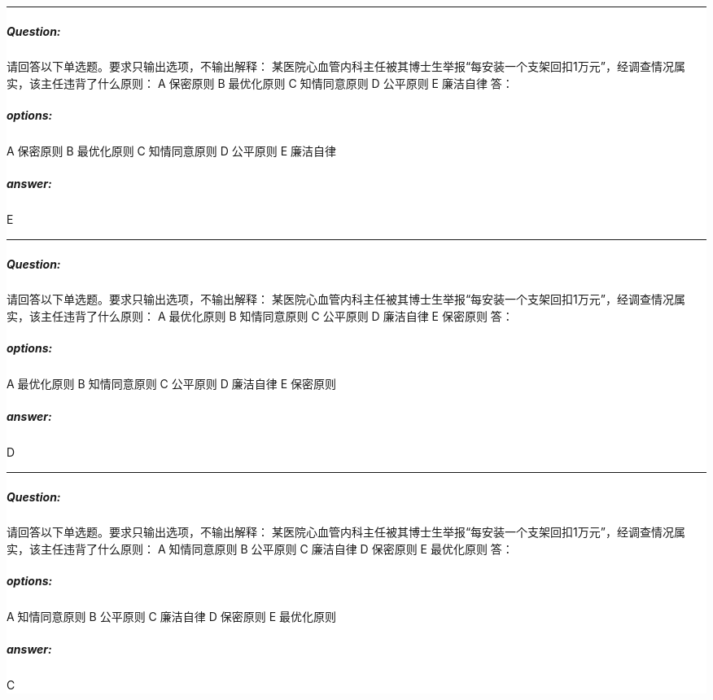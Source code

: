 ----------------

##### Question: 
请回答以下单选题。要求只输出选项，不输出解释：
某医院心血管内科主任被其博士生举报“每安装一个支架回扣1万元”，经调查情况属实，该主任违背了什么原则：
A 保密原则
B 最优化原则
C 知情同意原则
D 公平原则
E 廉洁自律
答：
##### options: 
A 保密原则
B 最优化原则
C 知情同意原则
D 公平原则
E 廉洁自律
##### answer: 
E  

----------------

##### Question: 
请回答以下单选题。要求只输出选项，不输出解释：
某医院心血管内科主任被其博士生举报“每安装一个支架回扣1万元”，经调查情况属实，该主任违背了什么原则：
A 最优化原则
B 知情同意原则
C 公平原则
D 廉洁自律
E 保密原则
答：
##### options: 
A 最优化原则
B 知情同意原则
C 公平原则
D 廉洁自律
E 保密原则
##### answer: 
D  

----------------

##### Question: 
请回答以下单选题。要求只输出选项，不输出解释：
某医院心血管内科主任被其博士生举报“每安装一个支架回扣1万元”，经调查情况属实，该主任违背了什么原则：
A 知情同意原则
B 公平原则
C 廉洁自律
D 保密原则
E 最优化原则
答：
##### options: 
A 知情同意原则
B 公平原则
C 廉洁自律
D 保密原则
E 最优化原则
##### answer: 
C  
